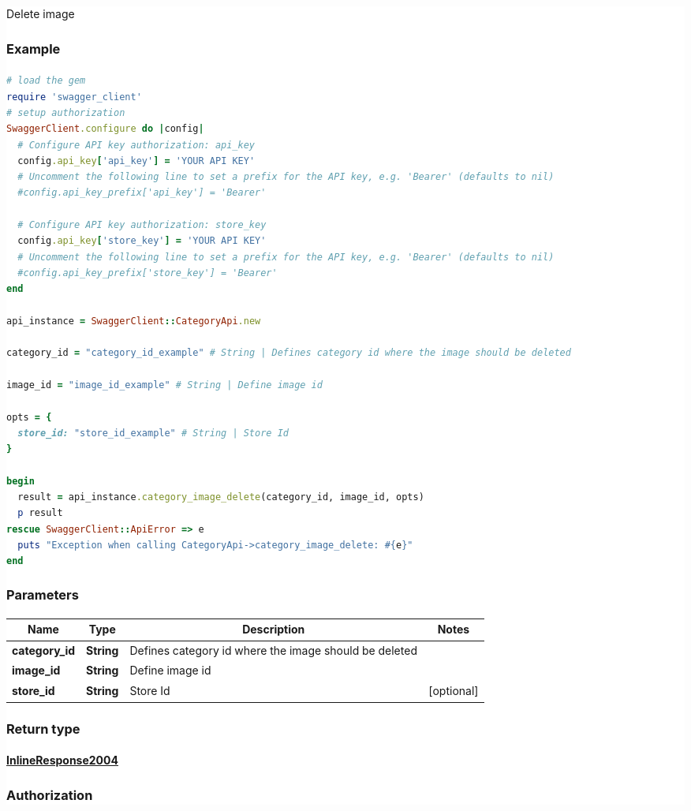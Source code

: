 

Delete image

### Example
```ruby
# load the gem
require 'swagger_client'
# setup authorization
SwaggerClient.configure do |config|
  # Configure API key authorization: api_key
  config.api_key['api_key'] = 'YOUR API KEY'
  # Uncomment the following line to set a prefix for the API key, e.g. 'Bearer' (defaults to nil)
  #config.api_key_prefix['api_key'] = 'Bearer'

  # Configure API key authorization: store_key
  config.api_key['store_key'] = 'YOUR API KEY'
  # Uncomment the following line to set a prefix for the API key, e.g. 'Bearer' (defaults to nil)
  #config.api_key_prefix['store_key'] = 'Bearer'
end

api_instance = SwaggerClient::CategoryApi.new

category_id = "category_id_example" # String | Defines category id where the image should be deleted

image_id = "image_id_example" # String | Define image id

opts = { 
  store_id: "store_id_example" # String | Store Id
}

begin
  result = api_instance.category_image_delete(category_id, image_id, opts)
  p result
rescue SwaggerClient::ApiError => e
  puts "Exception when calling CategoryApi->category_image_delete: #{e}"
end
```

### Parameters

Name | Type | Description  | Notes
------------- | ------------- | ------------- | -------------
 **category_id** | **String**| Defines category id where the image should be deleted | 
 **image_id** | **String**| Define image id | 
 **store_id** | **String**| Store Id | [optional] 

### Return type

[**InlineResponse2004**](InlineResponse2004.md)

### Authorization
